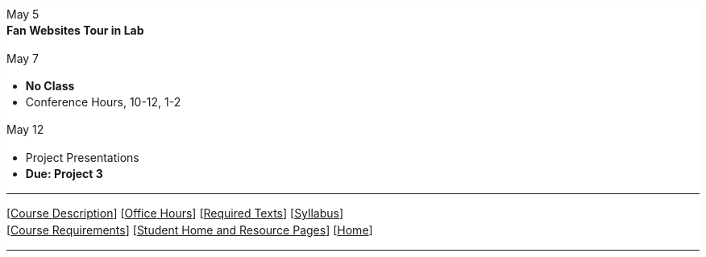 May 5  
**Fan Websites Tour in Lab**  
  
May 7  

  * **No Class**
  * Conference Hours, 10-12, 1-2
  
May 12  

  * Project Presentations 
  * **Due: Project 3**
  
  
  

* * *

[[Course Description](etexdesc.html)] [[Office Hours](sp98hours.html)]
[[Required Texts](etexbooks.html)] [[Syllabus](etexsyll.html)]  
[[Course Requirements](etexreq.html)] [[Student Home and Resource
Pages](etexstudents.html)] [[Home](etexhome.html)]

* * *

